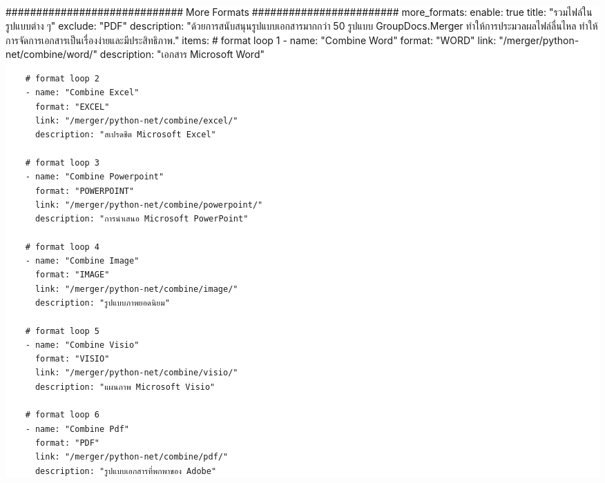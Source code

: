           
############################# More Formats ########################
more_formats:
    enable: true
    title: "รวมไฟล์ในรูปแบบต่าง ๆ"
    exclude: "PDF"
    description: "ด้วยการสนับสนุนรูปแบบเอกสารมากกว่า 50 รูปแบบ GroupDocs.Merger ทำให้การประมวลผลไฟล์ลื่นไหล ทำให้การจัดการเอกสารเป็นเรื่องง่ายและมีประสิทธิภาพ."
    items: 
        # format loop 1
        - name: "Combine Word"
          format: "WORD"
          link: "/merger/python-net/combine/word/"
          description: "เอกสาร Microsoft Word"

        # format loop 2
        - name: "Combine Excel"
          format: "EXCEL"
          link: "/merger/python-net/combine/excel/"
          description: "สเปรดชีต Microsoft Excel"

        # format loop 3
        - name: "Combine Powerpoint"
          format: "POWERPOINT"
          link: "/merger/python-net/combine/powerpoint/"
          description: "การนำเสนอ Microsoft PowerPoint"

        # format loop 4
        - name: "Combine Image"
          format: "IMAGE"
          link: "/merger/python-net/combine/image/"
          description: "รูปแบบภาพยอดนิยม"

        # format loop 5
        - name: "Combine Visio"
          format: "VISIO"
          link: "/merger/python-net/combine/visio/"
          description: "แผนภาพ Microsoft Visio"
          
        # format loop 6
        - name: "Combine Pdf"
          format: "PDF"
          link: "/merger/python-net/combine/pdf/"
          description: "รูปแบบเอกสารที่พกพาของ Adobe"
